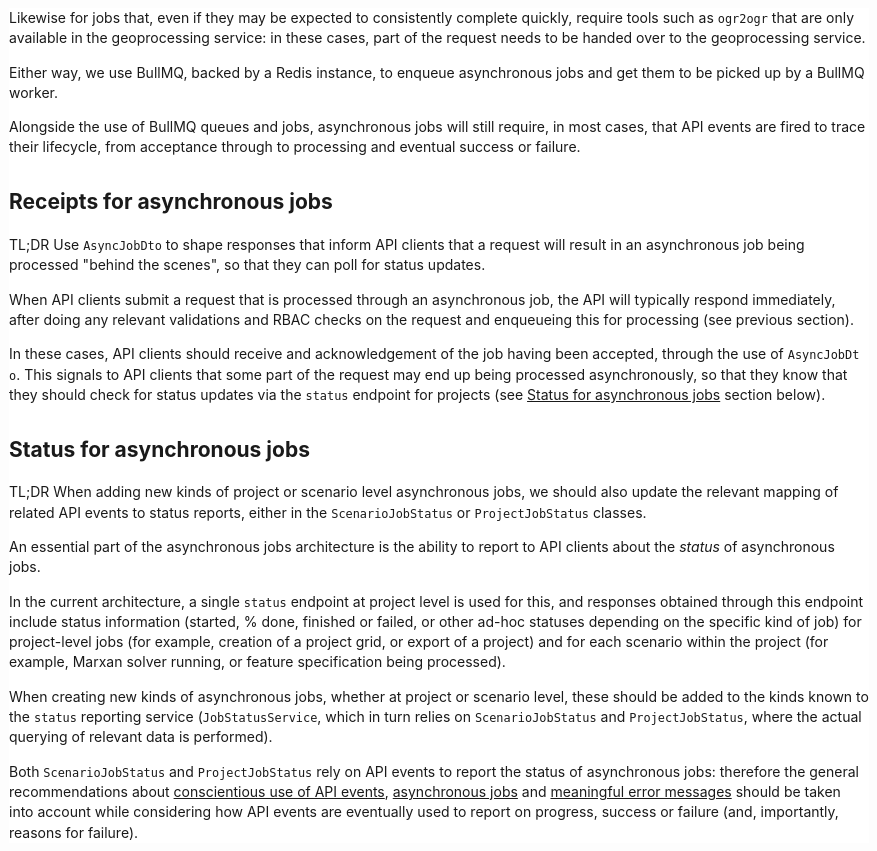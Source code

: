 Likewise for jobs that, even if they may be expected to consistently complete
quickly, require tools such as `ogr2ogr` that are only available in the
geoprocessing service: in these cases, part of the request needs to be handed
over to the geoprocessing service.

Either way, we use BullMQ, backed by a Redis instance, to enqueue asynchronous
jobs and get them to be picked up by a BullMQ worker.

Alongside the use of BullMQ queues and jobs, asynchronous jobs will still
require, in most cases, that API events are fired to trace their lifecycle,
from acceptance through to processing and eventual success or failure.

## Receipts for asynchronous jobs

TL;DR Use `AsyncJobDto` to shape responses that inform API clients that a
request will result in an asynchronous job being processed "behind the scenes",
so that they can poll for status updates.

When API clients submit a request that is processed through an asynchronous job,
the API will typically respond immediately, after doing any relevant validations
and RBAC checks on the request and enqueueing this for processing (see previous
section).

In these cases, API clients should receive and acknowledgement of the job having
been accepted, through the use of `AsyncJobDto`. This signals to API clients
that some part of the request may end up being processed asynchronously, so that
they know that they should check for status updates via the `status` endpoint
for projects (see [Status for asynchronous jobs](#status-for-asynchronous-jobs)
section below).

## Status for asynchronous jobs

TL;DR When adding new kinds of project or scenario level asynchronous jobs,
we should also update the relevant mapping of related API events to status
reports, either in the `ScenarioJobStatus` or `ProjectJobStatus` classes.

An essential part of the asynchronous jobs architecture is the ability to report
to API clients about the _status_ of asynchronous jobs.

In the current architecture, a single `status` endpoint at project level is used
for this, and responses obtained through this endpoint include status
information (started, % done, finished or failed, or other ad-hoc statuses
depending on the specific kind of job) for project-level jobs (for example,
creation of a project grid, or export of a project) and for each scenario within
the project (for example, Marxan solver running, or feature specification being
processed).

When creating new kinds of asynchronous jobs, whether at project or scenario
level, these should be added to the kinds known to the `status` reporting
service (`JobStatusService`, which in turn relies on `ScenarioJobStatus` and
`ProjectJobStatus`, where the actual querying of relevant data is performed).

Both `ScenarioJobStatus` and `ProjectJobStatus` rely on API events to report the
status of asynchronous jobs: therefore the general recommendations about
[conscientious use of API events](#api-events), [asynchronous
jobs](#asynchronous-jobs) and [meaningful error
messages](#meaningful-error-messages) should be taken into account while
considering how API events are eventually used to report on progress, success or
failure (and, importantly, reasons for failure).
